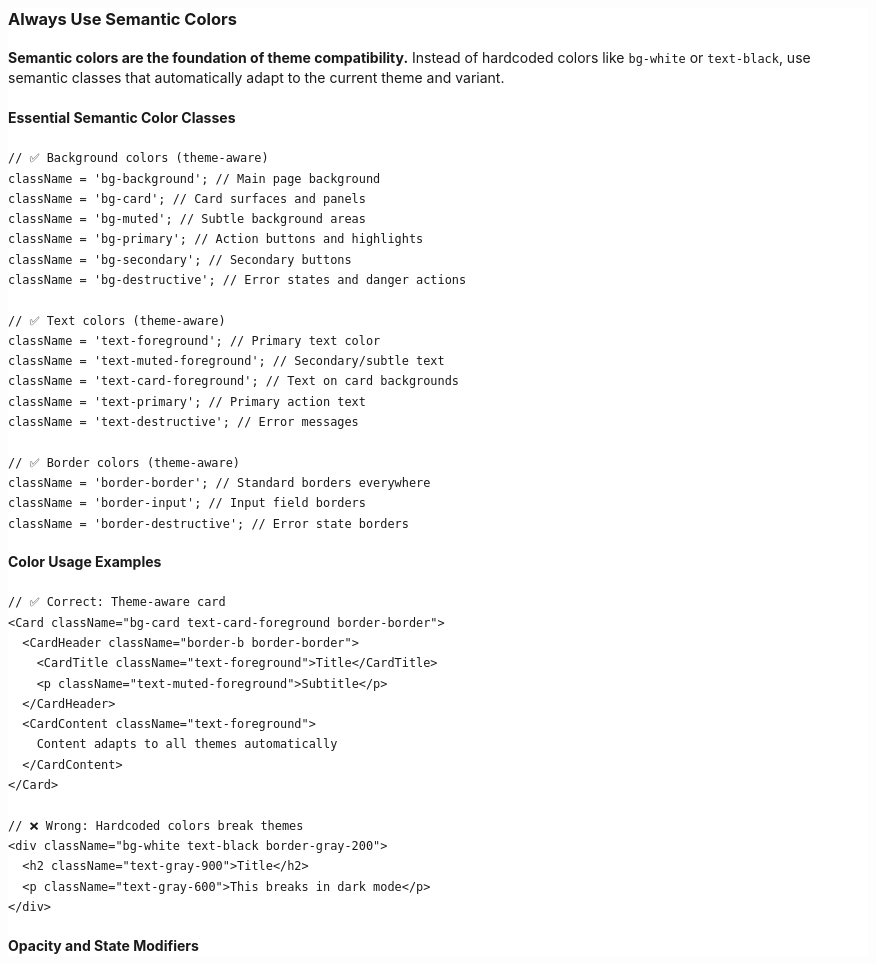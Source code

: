 ### Always Use Semantic Colors

**Semantic colors are the foundation of theme compatibility.** Instead of hardcoded colors like `bg-white` or `text-black`, use semantic classes that automatically adapt to the current theme and variant.

#### Essential Semantic Color Classes

```tsx
// ✅ Background colors (theme-aware)
className = 'bg-background'; // Main page background
className = 'bg-card'; // Card surfaces and panels
className = 'bg-muted'; // Subtle background areas
className = 'bg-primary'; // Action buttons and highlights
className = 'bg-secondary'; // Secondary buttons
className = 'bg-destructive'; // Error states and danger actions

// ✅ Text colors (theme-aware)
className = 'text-foreground'; // Primary text color
className = 'text-muted-foreground'; // Secondary/subtle text
className = 'text-card-foreground'; // Text on card backgrounds
className = 'text-primary'; // Primary action text
className = 'text-destructive'; // Error messages

// ✅ Border colors (theme-aware)
className = 'border-border'; // Standard borders everywhere
className = 'border-input'; // Input field borders
className = 'border-destructive'; // Error state borders
```

#### Color Usage Examples

```tsx
// ✅ Correct: Theme-aware card
<Card className="bg-card text-card-foreground border-border">
  <CardHeader className="border-b border-border">
    <CardTitle className="text-foreground">Title</CardTitle>
    <p className="text-muted-foreground">Subtitle</p>
  </CardHeader>
  <CardContent className="text-foreground">
    Content adapts to all themes automatically
  </CardContent>
</Card>

// ❌ Wrong: Hardcoded colors break themes
<div className="bg-white text-black border-gray-200">
  <h2 className="text-gray-900">Title</h2>
  <p className="text-gray-600">This breaks in dark mode</p>
</div>
```

#### Opacity and State Modifiers
